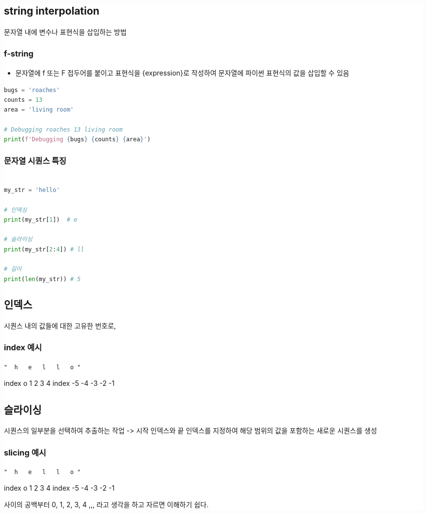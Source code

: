 ## string interpolation
문자열 내에 변수나 표현식을 삽입하는 방법

### f-string
- 문자열에 f 또는 F 접두어를 붙이고 표현식을 {expression}로 작성하여 문자열에 파이썬 표현식의 값을 삽입할 수 있음
```py
bugs = 'roaches'
counts = 13
area = 'living room'

# Debugging roaches 13 living room
print(f'Debugging {bugs} {counts} {area}')
```

### 문자열 시퀀스 특징

```py

my_str = 'hello'

# 인덱싱
print(my_str[1])  # e

# 슬라이싱
print(my_str[2:4]) # ll

# 길이
print(len(my_str)) # 5
```

## 인덱스
시퀀스 내의 값들에 대한 고유한 번호로, 

### index 예시

    "  h   e   l   l   o "
index  o   1   2   3   4 
index -5  -4  -3  -2  -1

## 슬라이싱
시퀀스의 일부분을 선택하여 추출하는 작업
-> 시작 인덱스와 끝 인덱스를 지정하여 해당 범위의 값을 포함하는 새로운 시퀀스를 생성

### slicing 예시

    "  h   e   l   l   o "
index  o   1   2   3   4 
index -5  -4  -3  -2  -1

 사이의 공백부터 0, 1, 2, 3, 4 ,,, 라고 생각을 하고 자르면 이해하기 쉽다.
